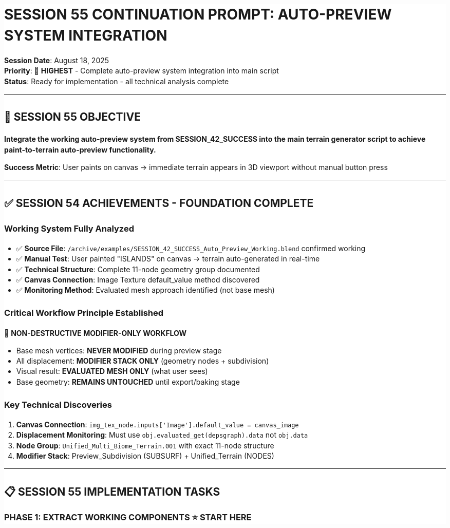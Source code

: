 # SESSION 55 CONTINUATION PROMPT: AUTO-PREVIEW SYSTEM INTEGRATION

**Session Date**: August 18, 2025  
**Priority**: 🎯 **HIGHEST** - Complete auto-preview system integration into main script  
**Status**: Ready for implementation - all technical analysis complete

---

## 🎯 **SESSION 55 OBJECTIVE**

**Integrate the working auto-preview system from SESSION_42_SUCCESS into the main terrain generator script to achieve paint-to-terrain auto-preview functionality.**

**Success Metric**: User paints on canvas → immediate terrain appears in 3D viewport without manual button press

---

## ✅ **SESSION 54 ACHIEVEMENTS - FOUNDATION COMPLETE**

### **Working System Fully Analyzed**
- ✅ **Source File**: `/archive/examples/SESSION_42_SUCCESS_Auto_Preview_Working.blend` confirmed working
- ✅ **Manual Test**: User painted "ISLANDS" on canvas → terrain auto-generated in real-time
- ✅ **Technical Structure**: Complete 11-node geometry group documented
- ✅ **Canvas Connection**: Image Texture default_value method discovered
- ✅ **Monitoring Method**: Evaluated mesh approach identified (not base mesh)

### **Critical Workflow Principle Established**
🚨 **NON-DESTRUCTIVE MODIFIER-ONLY WORKFLOW**
- Base mesh vertices: **NEVER MODIFIED** during preview stage
- All displacement: **MODIFIER STACK ONLY** (geometry nodes + subdivision)
- Visual result: **EVALUATED MESH ONLY** (what user sees)
- Base geometry: **REMAINS UNTOUCHED** until export/baking stage

### **Key Technical Discoveries**
1. **Canvas Connection**: `img_tex_node.inputs['Image'].default_value = canvas_image`
2. **Displacement Monitoring**: Must use `obj.evaluated_get(depsgraph).data` not `obj.data`
3. **Node Group**: `Unified_Multi_Biome_Terrain.001` with exact 11-node structure
4. **Modifier Stack**: Preview_Subdivision (SUBSURF) + Unified_Terrain (NODES)

---

## 📋 **SESSION 55 IMPLEMENTATION TASKS**

### **PHASE 1: EXTRACT WORKING COMPONENTS** ⭐ **START HERE**
